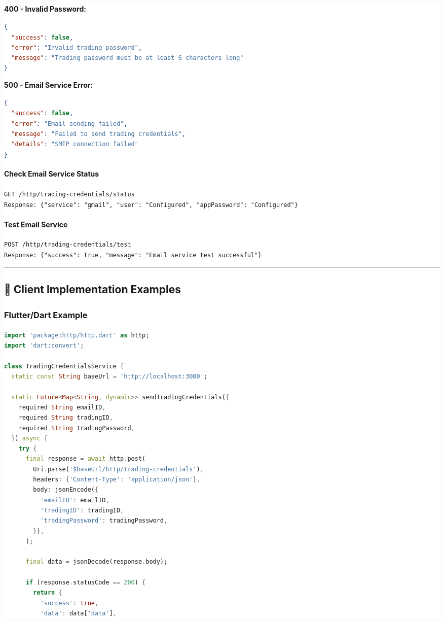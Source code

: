 **400 - Invalid Password:**
```json
{
  "success": false,
  "error": "Invalid trading password",
  "message": "Trading password must be at least 6 characters long"
}
```

**500 - Email Service Error:**
```json
{
  "success": false,
  "error": "Email sending failed",
  "message": "Failed to send trading credentials",
  "details": "SMTP connection failed"
}
```

#### **Check Email Service Status**
```http
GET /http/trading-credentials/status
Response: {"service": "gmail", "user": "Configured", "appPassword": "Configured"}
```

#### **Test Email Service**
```http
POST /http/trading-credentials/test
Response: {"success": true, "message": "Email service test successful"}
```

---

## 📱 **Client Implementation Examples**

### **Flutter/Dart Example**
```dart
import 'package:http/http.dart' as http;
import 'dart:convert';

class TradingCredentialsService {
  static const String baseUrl = 'http://localhost:3000';
  
  static Future<Map<String, dynamic>> sendTradingCredentials({
    required String emailID,
    required String tradingID,
    required String tradingPassword,
  }) async {
    try {
      final response = await http.post(
        Uri.parse('$baseUrl/http/trading-credentials'),
        headers: {'Content-Type': 'application/json'},
        body: jsonEncode({
          'emailID': emailID,
          'tradingID': tradingID,
          'tradingPassword': tradingPassword,
        }),
      );
      
      final data = jsonDecode(response.body);
      
      if (response.statusCode == 200) {
        return {
          'success': true,
          'data': data['data'],
```
